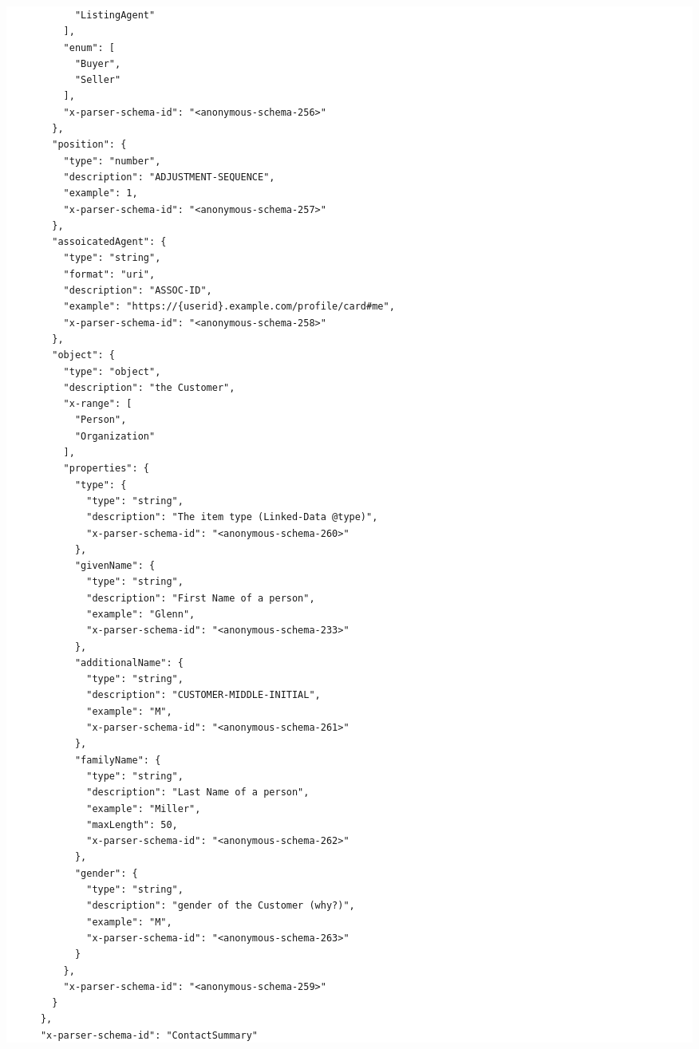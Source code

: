                "ListingAgent"
              ],
              "enum": [
                "Buyer",
                "Seller"
              ],
              "x-parser-schema-id": "<anonymous-schema-256>"
            },
            "position": {
              "type": "number",
              "description": "ADJUSTMENT-SEQUENCE",
              "example": 1,
              "x-parser-schema-id": "<anonymous-schema-257>"
            },
            "assoicatedAgent": {
              "type": "string",
              "format": "uri",
              "description": "ASSOC-ID",
              "example": "https://{userid}.example.com/profile/card#me",
              "x-parser-schema-id": "<anonymous-schema-258>"
            },
            "object": {
              "type": "object",
              "description": "the Customer",
              "x-range": [
                "Person",
                "Organization"
              ],
              "properties": {
                "type": {
                  "type": "string",
                  "description": "The item type (Linked-Data @type)",
                  "x-parser-schema-id": "<anonymous-schema-260>"
                },
                "givenName": {
                  "type": "string",
                  "description": "First Name of a person",
                  "example": "Glenn",
                  "x-parser-schema-id": "<anonymous-schema-233>"
                },
                "additionalName": {
                  "type": "string",
                  "description": "CUSTOMER-MIDDLE-INITIAL",
                  "example": "M",
                  "x-parser-schema-id": "<anonymous-schema-261>"
                },
                "familyName": {
                  "type": "string",
                  "description": "Last Name of a person",
                  "example": "Miller",
                  "maxLength": 50,
                  "x-parser-schema-id": "<anonymous-schema-262>"
                },
                "gender": {
                  "type": "string",
                  "description": "gender of the Customer (why?)",
                  "example": "M",
                  "x-parser-schema-id": "<anonymous-schema-263>"
                }
              },
              "x-parser-schema-id": "<anonymous-schema-259>"
            }
          },
          "x-parser-schema-id": "ContactSummary"